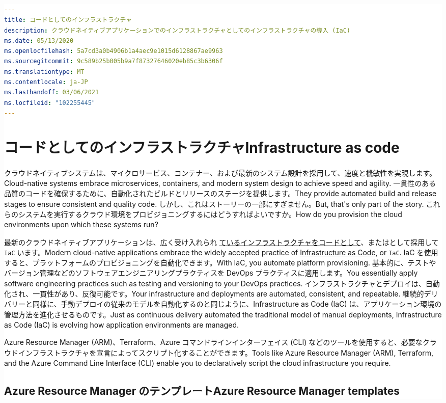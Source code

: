 ```yaml
---
title: コードとしてのインフラストラクチャ
description: クラウドネイティブアプリケーションでのインフラストラクチャとしてのインフラストラクチャの導入 (IaC)
ms.date: 05/13/2020
ms.openlocfilehash: 5a7cd3a0b4906b1a4aec9e1015d6128867ae9963
ms.sourcegitcommit: 9c589b25b005b9a7f87327646020eb85c3b6306f
ms.translationtype: MT
ms.contentlocale: ja-JP
ms.lasthandoff: 03/06/2021
ms.locfileid: "102255445"
---
```

# <a name="infrastructure-as-code"></a><span data-ttu-id="04dfb-103">コードとしてのインフラストラクチャ</span><span class="sxs-lookup"><span data-stu-id="04dfb-103">Infrastructure as code</span></span>

<span data-ttu-id="04dfb-104">クラウドネイティブシステムは、マイクロサービス、コンテナー、および最新のシステム設計を採用して、速度と機敏性を実現します。</span><span class="sxs-lookup"><span data-stu-id="04dfb-104">Cloud-native systems embrace microservices, containers, and modern system design to achieve speed and agility.</span></span> <span data-ttu-id="04dfb-105">一貫性のある品質のコードを確保するために、自動化されたビルドとリリースのステージを提供します。</span><span class="sxs-lookup"><span data-stu-id="04dfb-105">They provide automated build and release stages to ensure consistent and quality code.</span></span> <span data-ttu-id="04dfb-106">しかし、これはストーリーの一部にすぎません。</span><span class="sxs-lookup"><span data-stu-id="04dfb-106">But, that's only part of the story.</span></span> <span data-ttu-id="04dfb-107">これらのシステムを実行するクラウド環境をプロビジョニングするにはどうすればよいですか。</span><span class="sxs-lookup"><span data-stu-id="04dfb-107">How do you provision the cloud environments upon which these systems run?</span></span>

<span data-ttu-id="04dfb-108">最新のクラウドネイティブアプリケーションは、広く受け入れられ [ているインフラストラクチャをコードとして](/azure/devops/learn/what-is-infrastructure-as-code)、またはとして採用して `IaC` います。</span><span class="sxs-lookup"><span data-stu-id="04dfb-108">Modern cloud-native applications embrace the widely accepted practice of [Infrastructure as Code](/azure/devops/learn/what-is-infrastructure-as-code), or `IaC`.</span></span>  <span data-ttu-id="04dfb-109">IaC を使用すると、プラットフォームのプロビジョニングを自動化できます。</span><span class="sxs-lookup"><span data-stu-id="04dfb-109">With IaC, you automate platform provisioning.</span></span> <span data-ttu-id="04dfb-110">基本的に、テストやバージョン管理などのソフトウェアエンジニアリングプラクティスを DevOps プラクティスに適用します。</span><span class="sxs-lookup"><span data-stu-id="04dfb-110">You essentially apply software engineering practices such as testing and versioning to your DevOps practices.</span></span> <span data-ttu-id="04dfb-111">インフラストラクチャとデプロイは、自動化され、一貫性があり、反復可能です。</span><span class="sxs-lookup"><span data-stu-id="04dfb-111">Your infrastructure and deployments are automated, consistent, and repeatable.</span></span> <span data-ttu-id="04dfb-112">継続的デリバリーと同様に、手動デプロイの従来のモデルを自動化するのと同じように、Infrastructure as Code (IaC) は、アプリケーション環境の管理方法を進化させるものです。</span><span class="sxs-lookup"><span data-stu-id="04dfb-112">Just as continuous delivery automated the traditional model of manual deployments, Infrastructure as Code (IaC) is evolving how application environments are managed.</span></span>

<span data-ttu-id="04dfb-113">Azure Resource Manager (ARM)、Terraform、Azure コマンドラインインターフェイス (CLI) などのツールを使用すると、必要なクラウドインフラストラクチャを宣言によってスクリプト化することができます。</span><span class="sxs-lookup"><span data-stu-id="04dfb-113">Tools like Azure Resource Manager (ARM), Terraform, and the Azure Command Line Interface (CLI) enable you to declaratively script the cloud infrastructure you require.</span></span>

## <a name="azure-resource-manager-templates"></a><span data-ttu-id="04dfb-114">Azure Resource Manager のテンプレート</span><span class="sxs-lookup"><span data-stu-id="04dfb-114">Azure Resource Manager templates</span></span>
